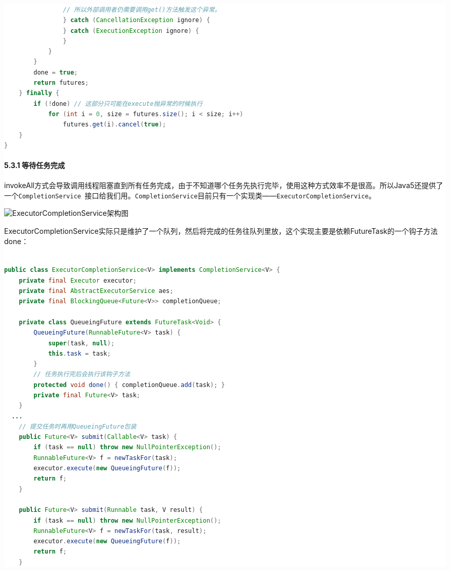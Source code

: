 ```java
                // 所以外部调用者仍需要调用get()方法触发这个异常。
                } catch (CancellationException ignore) {
                } catch (ExecutionException ignore) {
                }
            }
        }
        done = true;
        return futures;
    } finally {
        if (!done) // 这部分只可能在execute抛异常的时候执行
            for (int i = 0, size = futures.size(); i < size; i++)
                futures.get(i).cancel(true);
    }
}
```

#### 5.3.1 等待任务完成

invokeAll方式会导致调用线程阻塞直到所有任务完成，由于不知道哪个任务先执行完毕，使用这种方式效率不是很高。所以Java5还提供了一个`CompletionService `接口给我们用。`CompletionService`目前只有一个实现类——`ExecutorCompletionService`。

![ExecutorCompletionService架构图](http://tva1.sinaimg.cn/large/bda5cd74gy1ftaj3nepevj219a0fyn7o.jpg)

ExecutorCompletionService实际只是维护了一个队列，然后将完成的任务往队列里放，这个实现主要是依赖FutureTask的一个钩子方法done：

```java

public class ExecutorCompletionService<V> implements CompletionService<V> {
    private final Executor executor;
    private final AbstractExecutorService aes;
    private final BlockingQueue<Future<V>> completionQueue;

    private class QueueingFuture extends FutureTask<Void> {
        QueueingFuture(RunnableFuture<V> task) {
            super(task, null);
            this.task = task;
        }
        // 任务执行完后会执行该钩子方法
        protected void done() { completionQueue.add(task); }
        private final Future<V> task;
    }
  ...
    // 提交任务时再用QueueingFuture包装
    public Future<V> submit(Callable<V> task) {
        if (task == null) throw new NullPointerException();
        RunnableFuture<V> f = newTaskFor(task);
        executor.execute(new QueueingFuture(f));
        return f;
    }

    public Future<V> submit(Runnable task, V result) {
        if (task == null) throw new NullPointerException();
        RunnableFuture<V> f = newTaskFor(task, result);
        executor.execute(new QueueingFuture(f));
        return f;
    }
```
